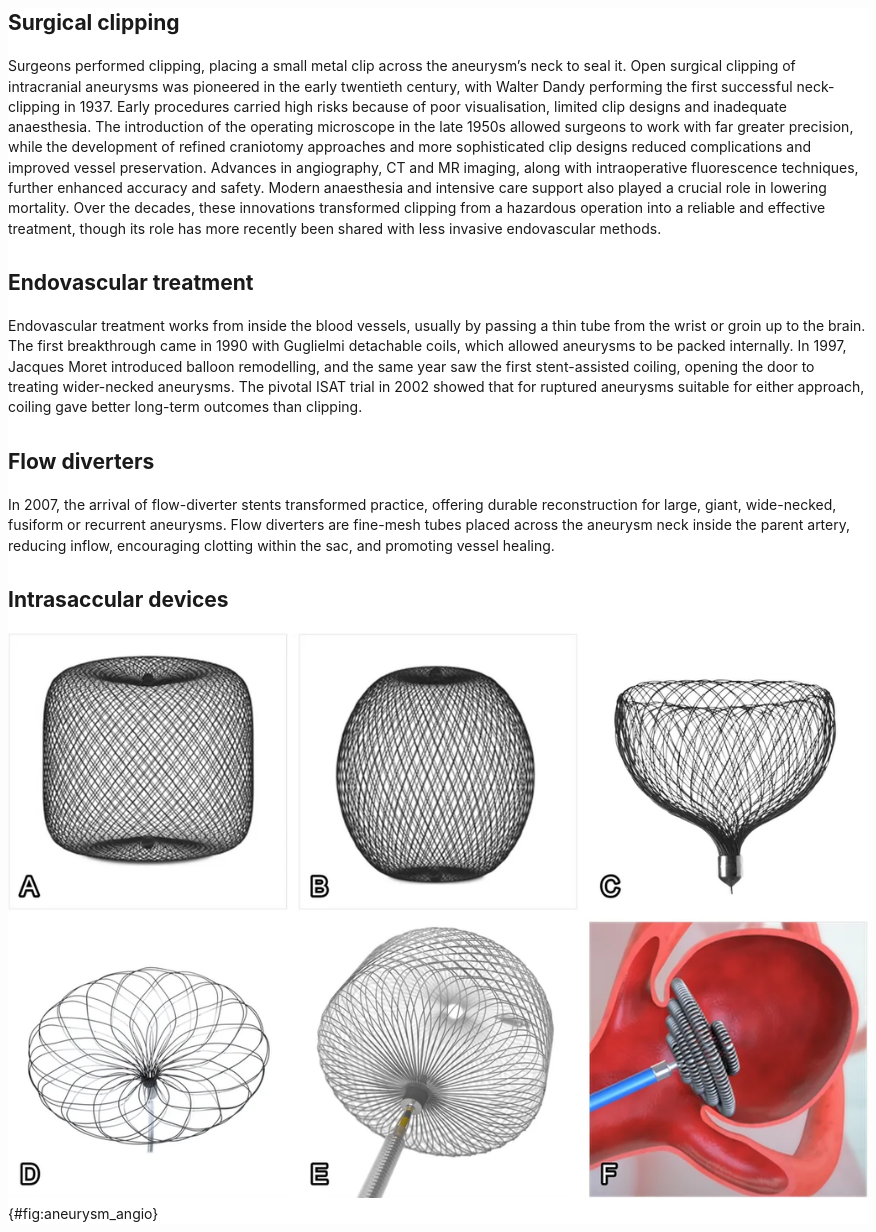 ## Surgical clipping

Surgeons performed clipping, placing a small metal clip across the aneurysm’s neck to seal it. Open surgical clipping of intracranial aneurysms was pioneered in the early twentieth century, with Walter Dandy performing the first successful neck-clipping in 1937. Early procedures carried high risks because of poor visualisation, limited clip designs and inadequate anaesthesia. The introduction of the operating microscope in the late 1950s allowed surgeons to work with far greater precision, while the development of refined craniotomy approaches and more sophisticated clip designs reduced complications and improved vessel preservation. Advances in angiography, CT and MR imaging, along with intraoperative fluorescence techniques, further enhanced accuracy and safety. Modern anaesthesia and intensive care support also played a crucial role in lowering mortality. Over the decades, these innovations transformed clipping from a hazardous operation into a reliable and effective treatment, though its role has more recently been shared with less invasive endovascular methods.

## Endovascular treatment

Endovascular treatment works from inside the blood vessels, usually by passing a thin tube from the wrist or groin up to the brain. The first breakthrough came in 1990 with Guglielmi detachable coils, which allowed aneurysms to be packed internally. In 1997, Jacques Moret introduced balloon remodelling, and the same year saw the first stent-assisted coiling, opening the door to treating wider-necked aneurysms. The pivotal ISAT trial in 2002 showed that for ruptured aneurysms suitable for either approach, coiling gave better long-term outcomes than clipping.

## Flow diverters

In 2007, the arrival of flow-diverter stents transformed practice, offering durable reconstruction for large, giant, wide-necked, fusiform or recurrent aneurysms. Flow diverters are fine-mesh tubes placed across the aneurysm neck inside the parent artery, reducing inflow, encouraging clotting within the sac, and promoting vessel healing.

## Intrasaccular devices

![Intrasaccular devices for aneurysm treatment: (A) WEB SL. (B) WEB SLS. (C) Contour. (D) Neqstent. (E) Artisse. (F) Nautilus. Courtesy of Microvention, Stryker, Medtronic, and Endostream.](img/Intrasaccular.webp){#fig:aneurysm_angio}
